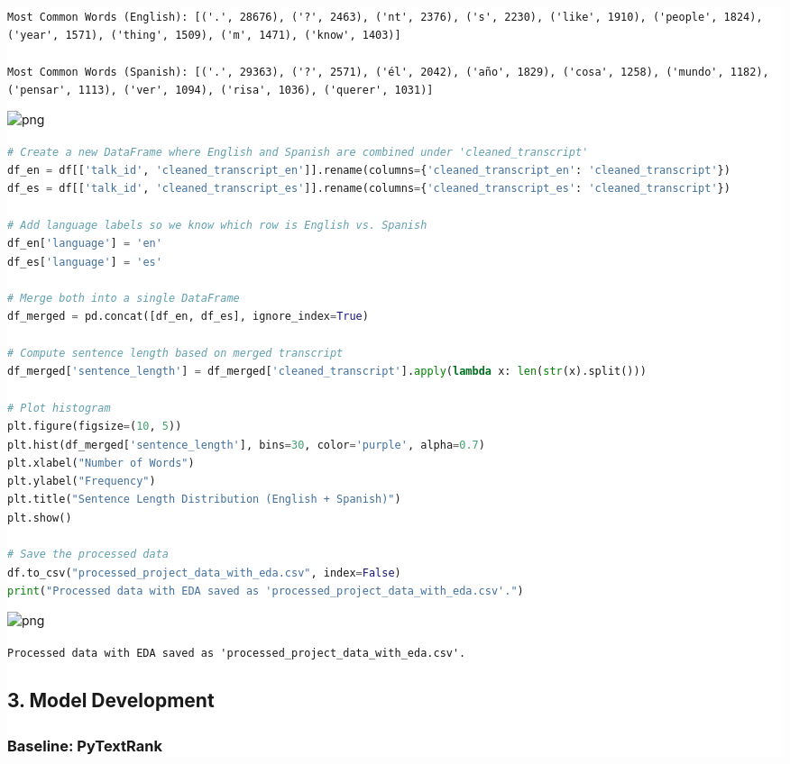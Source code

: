     
    Most Common Words (English): [('.', 28676), ('?', 2463), ('nt', 2376), ('s', 2230), ('like', 1910), ('people', 1824), ('year', 1571), ('thing', 1509), ('m', 1471), ('know', 1403)]
    
    Most Common Words (Spanish): [('.', 29363), ('?', 2571), ('él', 2042), ('año', 1829), ('cosa', 1258), ('mundo', 1182), ('pensar', 1113), ('ver', 1094), ('risa', 1036), ('querer', 1031)]
    


    
![png](output_9_1.png)
    



```python
# Create a new DataFrame where English and Spanish are combined under 'cleaned_transcript'
df_en = df[['talk_id', 'cleaned_transcript_en']].rename(columns={'cleaned_transcript_en': 'cleaned_transcript'})
df_es = df[['talk_id', 'cleaned_transcript_es']].rename(columns={'cleaned_transcript_es': 'cleaned_transcript'})

# Add language labels so we know which row is English vs. Spanish
df_en['language'] = 'en'
df_es['language'] = 'es'

# Merge both into a single DataFrame
df_merged = pd.concat([df_en, df_es], ignore_index=True)

# Compute sentence length based on merged transcript
df_merged['sentence_length'] = df_merged['cleaned_transcript'].apply(lambda x: len(str(x).split()))

# Plot histogram
plt.figure(figsize=(10, 5))
plt.hist(df_merged['sentence_length'], bins=30, color='purple', alpha=0.7)
plt.xlabel("Number of Words")
plt.ylabel("Frequency")
plt.title("Sentence Length Distribution (English + Spanish)")
plt.show()

# Save the processed data
df.to_csv("processed_project_data_with_eda.csv", index=False)
print("Processed data with EDA saved as 'processed_project_data_with_eda.csv'.")
```


    
![png](output_10_0.png)
    


    Processed data with EDA saved as 'processed_project_data_with_eda.csv'.
    

## 3. Model Development

### Baseline: PyTextRank
